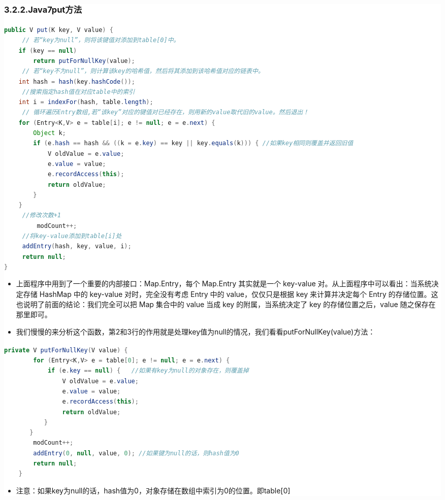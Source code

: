 ### 3.2.2.Java7put方法


```java
public V put(K key, V value) {
     // 若“key为null”，则将该键值对添加到table[0]中。
    if (key == null) 
        return putForNullKey(value);
     // 若“key不为null”，则计算该key的哈希值，然后将其添加到该哈希值对应的链表中。
    int hash = hash(key.hashCode());
     //搜索指定hash值在对应table中的索引
    int i = indexFor(hash, table.length);
     // 循环遍历Entry数组,若“该key”对应的键值对已经存在，则用新的value取代旧的value。然后退出！
    for (Entry<K,V> e = table[i]; e != null; e = e.next) { 
        Object k;
        if (e.hash == hash && ((k = e.key) == key || key.equals(k))) { //如果key相同则覆盖并返回旧值
            V oldValue = e.value;
            e.value = value;
            e.recordAccess(this);
            return oldValue;
        }
    }
     //修改次数+1
         modCount++;
     //将key-value添加到table[i]处
     addEntry(hash, key, value, i);
     return null;
}
```

- 上面程序中用到了一个重要的内部接口：Map.Entry，每个 Map.Entry 其实就是一个 key-value 对。从上面程序中可以看出：当系统决定存储 HashMap 中的 key-value 对时，完全没有考虑 Entry 中的 value，仅仅只是根据 key 来计算并决定每个 Entry 的存储位置。这也说明了前面的结论：我们完全可以把 Map 集合中的 value 当成 key 的附属，当系统决定了 key 的存储位置之后，value 随之保存在那里即可。

- 我们慢慢的来分析这个函数，第2和3行的作用就是处理key值为null的情况，我们看看putForNullKey(value)方法：

```java
private V putForNullKey(V value) {
        for (Entry<K,V> e = table[0]; e != null; e = e.next) {
            if (e.key == null) {   //如果有key为null的对象存在，则覆盖掉
                V oldValue = e.value;
                e.value = value;
                e.recordAccess(this);
                return oldValue;
           }
       }
        modCount++;
        addEntry(0, null, value, 0); //如果键为null的话，则hash值为0
        return null;
    }
```

- 注意：如果key为null的话，hash值为0，对象存储在数组中索引为0的位置。即table[0]
